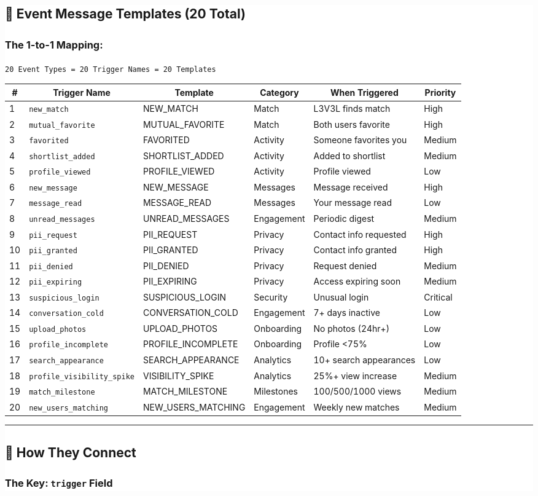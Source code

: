 
## 📧 Event Message Templates (20 Total)

### **The 1-to-1 Mapping:**
```
20 Event Types = 20 Trigger Names = 20 Templates
```

| # | Trigger Name | Template | Category | When Triggered | Priority |
|---|--------------|----------|----------|----------------|----------|
| 1 | `new_match` | NEW_MATCH | Match | L3V3L finds match | High |
| 2 | `mutual_favorite` | MUTUAL_FAVORITE | Match | Both users favorite | High |
| 3 | `favorited` | FAVORITED | Activity | Someone favorites you | Medium |
| 4 | `shortlist_added` | SHORTLIST_ADDED | Activity | Added to shortlist | Medium |
| 5 | `profile_viewed` | PROFILE_VIEWED | Activity | Profile viewed | Low |
| 6 | `new_message` | NEW_MESSAGE | Messages | Message received | High |
| 7 | `message_read` | MESSAGE_READ | Messages | Your message read | Low |
| 8 | `unread_messages` | UNREAD_MESSAGES | Engagement | Periodic digest | Medium |
| 9 | `pii_request` | PII_REQUEST | Privacy | Contact info requested | High |
| 10 | `pii_granted` | PII_GRANTED | Privacy | Contact info granted | High |
| 11 | `pii_denied` | PII_DENIED | Privacy | Request denied | Medium |
| 12 | `pii_expiring` | PII_EXPIRING | Privacy | Access expiring soon | Medium |
| 13 | `suspicious_login` | SUSPICIOUS_LOGIN | Security | Unusual login | Critical |
| 14 | `conversation_cold` | CONVERSATION_COLD | Engagement | 7+ days inactive | Low |
| 15 | `upload_photos` | UPLOAD_PHOTOS | Onboarding | No photos (24hr+) | Low |
| 16 | `profile_incomplete` | PROFILE_INCOMPLETE | Onboarding | Profile <75% | Low |
| 17 | `search_appearance` | SEARCH_APPEARANCE | Analytics | 10+ search appearances | Low |
| 18 | `profile_visibility_spike` | VISIBILITY_SPIKE | Analytics | 25%+ view increase | Medium |
| 19 | `match_milestone` | MATCH_MILESTONE | Milestones | 100/500/1000 views | Medium |
| 20 | `new_users_matching` | NEW_USERS_MATCHING | Engagement | Weekly new matches | Medium |

---

## 🔗 How They Connect

### **The Key: `trigger` Field**
